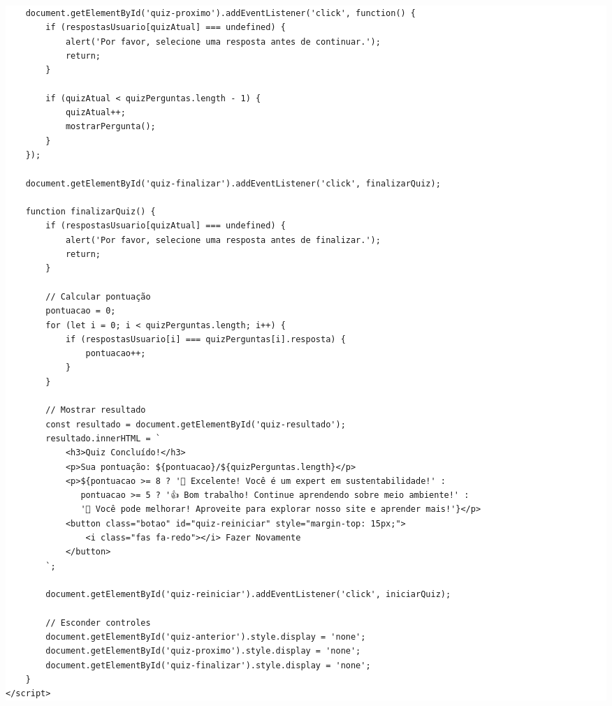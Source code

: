         document.getElementById('quiz-proximo').addEventListener('click', function() {
            if (respostasUsuario[quizAtual] === undefined) {
                alert('Por favor, selecione uma resposta antes de continuar.');
                return;
            }
            
            if (quizAtual < quizPerguntas.length - 1) {
                quizAtual++;
                mostrarPergunta();
            }
        });

        document.getElementById('quiz-finalizar').addEventListener('click', finalizarQuiz);

        function finalizarQuiz() {
            if (respostasUsuario[quizAtual] === undefined) {
                alert('Por favor, selecione uma resposta antes de finalizar.');
                return;
            }
            
            // Calcular pontuação
            pontuacao = 0;
            for (let i = 0; i < quizPerguntas.length; i++) {
                if (respostasUsuario[i] === quizPerguntas[i].resposta) {
                    pontuacao++;
                }
            }
            
            // Mostrar resultado
            const resultado = document.getElementById('quiz-resultado');
            resultado.innerHTML = `
                <h3>Quiz Concluído!</h3>
                <p>Sua pontuação: ${pontuacao}/${quizPerguntas.length}</p>
                <p>${pontuacao >= 8 ? '🎉 Excelente! Você é um expert em sustentabilidade!' : 
                   pontuacao >= 5 ? '👍 Bom trabalho! Continue aprendendo sobre meio ambiente!' : 
                   '🌱 Você pode melhorar! Aproveite para explorar nosso site e aprender mais!'}</p>
                <button class="botao" id="quiz-reiniciar" style="margin-top: 15px;">
                    <i class="fas fa-redo"></i> Fazer Novamente
                </button>
            `;
            
            document.getElementById('quiz-reiniciar').addEventListener('click', iniciarQuiz);
            
            // Esconder controles
            document.getElementById('quiz-anterior').style.display = 'none';
            document.getElementById('quiz-proximo').style.display = 'none';
            document.getElementById('quiz-finalizar').style.display = 'none';
        }
    </script>
</body>
</html>
